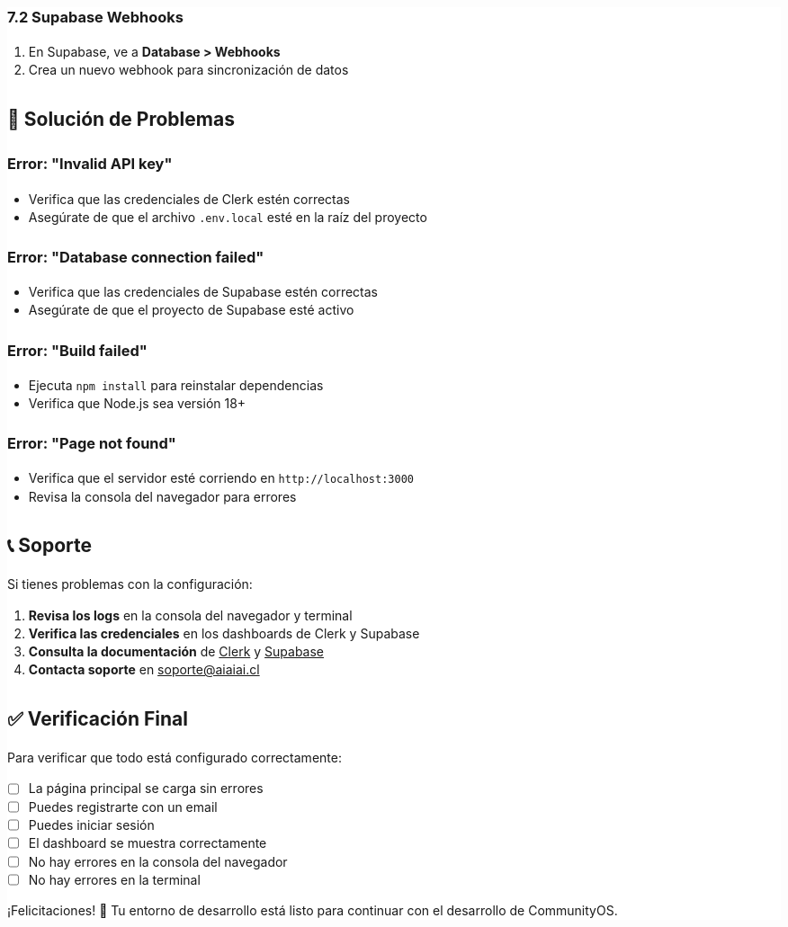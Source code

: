 ### 7.2 Supabase Webhooks
1. En Supabase, ve a **Database > Webhooks**
2. Crea un nuevo webhook para sincronización de datos

## 🐛 Solución de Problemas

### Error: "Invalid API key"
- Verifica que las credenciales de Clerk estén correctas
- Asegúrate de que el archivo `.env.local` esté en la raíz del proyecto

### Error: "Database connection failed"
- Verifica que las credenciales de Supabase estén correctas
- Asegúrate de que el proyecto de Supabase esté activo

### Error: "Build failed"
- Ejecuta `npm install` para reinstalar dependencias
- Verifica que Node.js sea versión 18+

### Error: "Page not found"
- Verifica que el servidor esté corriendo en `http://localhost:3000`
- Revisa la consola del navegador para errores

## 📞 Soporte

Si tienes problemas con la configuración:

1. **Revisa los logs** en la consola del navegador y terminal
2. **Verifica las credenciales** en los dashboards de Clerk y Supabase
3. **Consulta la documentación** de [Clerk](https://clerk.com/docs) y [Supabase](https://supabase.com/docs)
4. **Contacta soporte** en soporte@aiaiai.cl

## ✅ Verificación Final

Para verificar que todo está configurado correctamente:

- [ ] La página principal se carga sin errores
- [ ] Puedes registrarte con un email
- [ ] Puedes iniciar sesión
- [ ] El dashboard se muestra correctamente
- [ ] No hay errores en la consola del navegador
- [ ] No hay errores en la terminal

¡Felicitaciones! 🎉 Tu entorno de desarrollo está listo para continuar con el desarrollo de CommunityOS. 